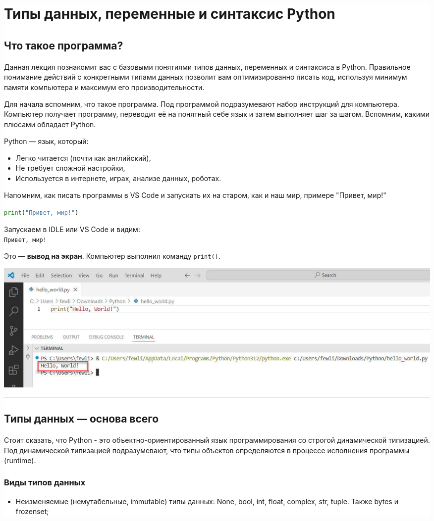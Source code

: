 # **Типы данных, переменные и синтаксис Python**

## **Что такое программа?**

Данная лекция познакомит вас с базовыми понятиями типов данных, переменных и синтаксиса в Python. Правильное понимание действий с конкретными типами данных позволит вам оптимизированно писать код, используя минимум памяти компьютера и максимум его производительности.

Для начала вспомним, что такое программа. Под программой подразумевают набор инструкций для компьютера. Компьютер получает программу, переводит её на понятный себе язык и затем выполняет шаг за шагом. Вспомним, какими плюсами обладает Python.

Python — язык, который:
- Легко читается (почти как английский),
- Не требует сложной настройки,
- Используется в интернете, играх, анализе данных, роботах.

Напомним, как писать программы в VS Code и запускать их на старом, как и наш мир, примере "Привет, мир!"

```python
print("Привет, мир!")
```
Запускаем в IDLE или VS Code и видим:  
`Привет, мир!`

Это — **вывод на экран**. Компьютер выполнил команду `print()`.

![alt text](../images/lesson_4/41.png)

---

## **Типы данных — основа всего**

Стоит сказать, что Python - это объектно-ориентированный язык программирования со строгой динамической типизацией. Под динамической типизацией подразумевают, что типы объектов определяются в процессе исполнения программы (runtime).

### Виды типов данных
- Неизменяемые (немутабельные, immutable) типы данных: None, bool, int, float, complex, str, tuple. Также bytes и frozenset;
